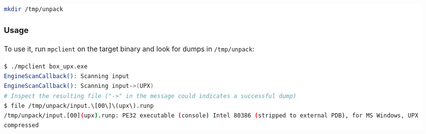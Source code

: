 ```bash
mkdir /tmp/unpack
```

### Usage

To use it, run `mpclient` on the target binary and look for dumps in `/tmp/unpack`:

```bash
$ ./mpclient box_upx.exe
EngineScanCallback(): Scanning input
EngineScanCallback(): Scanning input->(UPX)
# Inspect the resulting file ("->" in the message could indicates a successful dump)
$ file /tmp/unpack/input.\[00\]\(upx\).runp 
/tmp/unpack/input.[00](upx).runp: PE32 executable (console) Intel 80386 (stripped to external PDB), for MS Windows, UPX compressed
```


[^CVE-2021-1647]: https://googleprojectzero.github.io/0days-in-the-wild/0day-RCAs/2021/CVE-2021-1647.html

[^loadlibrary]: https://github.com/taviso/loadlibrary

[^oldmpengine]: `7730486658277e24c383445071c881b22da8e548260c6701f77645a2232b5bed` (`mpengine.dll` version 1.1.15100.1), still accessible [here](https://msdl.microsoft.com/download/symbols/mpengine.dll/5B39CDCAb60000/mpengine.dll) at the time of writing

[^newmpengine]: `181e28791e16f6e39152c2d93e770efd4b2632b20000bd96f3cf8d73d38e25d8`(`mpengine.dll` version 1.1.24030.4 )

[^vdm]: https://github.com/commial/experiments/tree/master/windows-defender/VDM

[^loadlibrary-issue]: https://github.com/taviso/loadlibrary/issues/103#issuecomment-902310533

[^lua]: https://github.com/commial/experiments/tree/master/windows-defender/lua

[^blackhat]: https://www.blackhat.com/us-23/briefings/schedule/#defender-pretender-when-windows-defender-updates-become-a-security-risk-32706